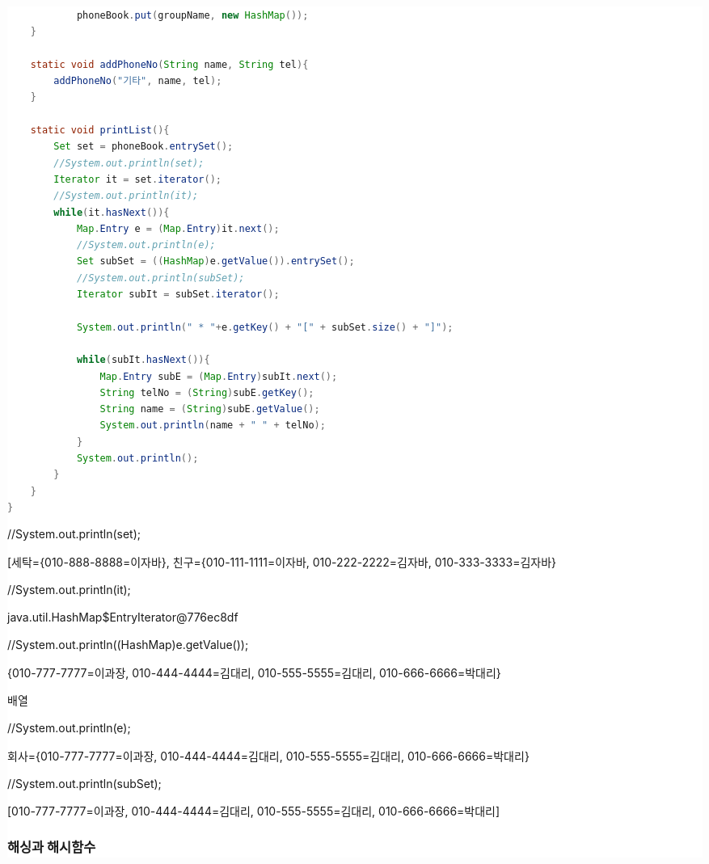 ```java
            phoneBook.put(groupName, new HashMap());
    }

    static void addPhoneNo(String name, String tel){
        addPhoneNo("기타", name, tel);
    }

    static void printList(){
        Set set = phoneBook.entrySet();
        //System.out.println(set);
        Iterator it = set.iterator();
        //System.out.println(it);
        while(it.hasNext()){
            Map.Entry e = (Map.Entry)it.next();
            //System.out.println(e);
            Set subSet = ((HashMap)e.getValue()).entrySet();
            //System.out.println(subSet);
            Iterator subIt = subSet.iterator();

            System.out.println(" * "+e.getKey() + "[" + subSet.size() + "]");

            while(subIt.hasNext()){
                Map.Entry subE = (Map.Entry)subIt.next();
                String telNo = (String)subE.getKey();
                String name = (String)subE.getValue();
                System.out.println(name + " " + telNo);
            }
            System.out.println();
        }
    }
}
```

//System.out.println(set);

[세탁={010-888-8888=이자바}, 친구={010-111-1111=이자바, 010-222-2222=김자바, 010-333-3333=김자바}

//System.out.println(it);

java.util.HashMap$EntryIterator@776ec8df

//System.out.println((HashMap)e.getValue());

{010-777-7777=이과장, 010-444-4444=김대리, 010-555-5555=김대리, 010-666-6666=박대리}

배열

//System.out.println(e);

회사={010-777-7777=이과장, 010-444-4444=김대리, 010-555-5555=김대리, 010-666-6666=박대리}

//System.out.println(subSet);

[010-777-7777=이과장, 010-444-4444=김대리, 010-555-5555=김대리, 010-666-6666=박대리]

### 해싱과 해시함수
